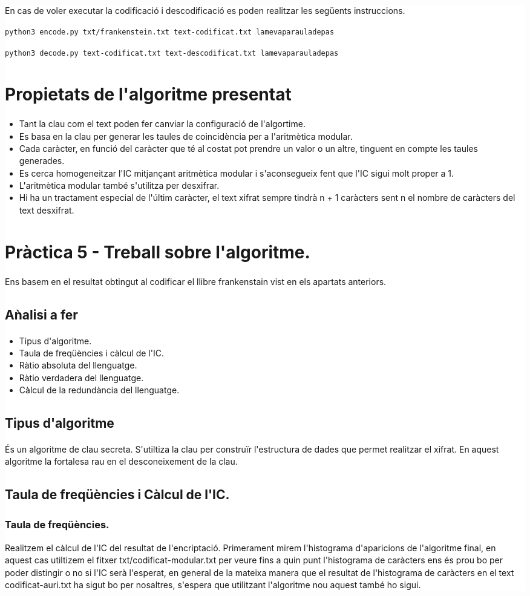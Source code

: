 

En cas de voler executar la codificació i descodificació es poden realitzar les següents instruccions. 

```
python3 encode.py txt/frankenstein.txt text-codificat.txt lamevaparauladepas
```

```
python3 decode.py text-codificat.txt text-descodificat.txt lamevaparauladepas
```

# Propietats de l'algoritme presentat

- Tant la clau com el text poden fer canviar la configuració de l'algortime. 
- Es basa en la clau per generar les taules de coincidència per a l'aritmètica modular. 
- Cada caràcter, en funció del caràcter que té al costat pot prendre un valor o un altre, tinguent en compte les taules generades.
- Es cerca homogeneitzar l'IC mitjançant aritmètica modular i s'aconsegueix fent que l'IC sigui molt proper a 1.
- L'aritmètica modular també s'utilitza per desxifrar. 
- Hi ha un tractament especial de l'últim caràcter, el text xifrat sempre tindrà n + 1 caràcters sent n el nombre de caràcters del text desxifrat. 

# Pràctica 5 - Treball sobre l'algoritme.

Ens basem en el resultat obtingut al codificar el llibre frankenstain vist en els apartats anteriors. 

## Aǹalisi a fer 

- Tipus d'algoritme.
- Taula de freqüències i càlcul de l'IC.
- Ràtio absoluta del llenguatge.
- Ràtio verdadera del llenguatge.
- Càlcul de la redundància del llenguatge.

## Tipus d'algoritme

És un algoritme de clau secreta. S'utiltiza la clau per construïr l'estructura de dades que permet realitzar el xifrat. En aquest algoritme la fortalesa rau en el desconeixement de la clau. 



## Taula de freqüències i Càlcul de l'IC. 

### Taula de freqüències.

Realitzem el càlcul de l'IC del resultat de l'encriptació. Primerament mirem l'histograma d'aparicions de l'algoritme final, en aquest cas utiltizem el fitxer txt/codificat-modular.txt per veure fins a quin punt l'histograma de caràcters ens és prou bo per poder distingir o no si l'IC serà l'esperat, en general de la mateixa manera que el resultat de l'histograma de caràcters en el text codificat-auri.txt ha sigut bo per nosaltres, s'espera que utilitzant l'algoritme nou aquest també ho sigui. 
